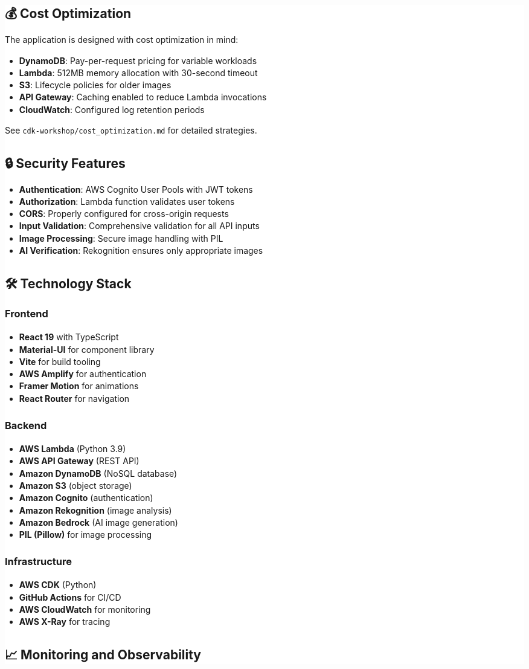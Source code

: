 ## 💰 Cost Optimization

The application is designed with cost optimization in mind:

- **DynamoDB**: Pay-per-request pricing for variable workloads
- **Lambda**: 512MB memory allocation with 30-second timeout
- **S3**: Lifecycle policies for older images
- **API Gateway**: Caching enabled to reduce Lambda invocations
- **CloudWatch**: Configured log retention periods

See `cdk-workshop/cost_optimization.md` for detailed strategies.

## 🔒 Security Features

- **Authentication**: AWS Cognito User Pools with JWT tokens
- **Authorization**: Lambda function validates user tokens
- **CORS**: Properly configured for cross-origin requests
- **Input Validation**: Comprehensive validation for all API inputs
- **Image Processing**: Secure image handling with PIL
- **AI Verification**: Rekognition ensures only appropriate images

## 🛠️ Technology Stack

### Frontend
- **React 19** with TypeScript
- **Material-UI** for component library
- **Vite** for build tooling
- **AWS Amplify** for authentication
- **Framer Motion** for animations
- **React Router** for navigation

### Backend
- **AWS Lambda** (Python 3.9)
- **AWS API Gateway** (REST API)
- **Amazon DynamoDB** (NoSQL database)
- **Amazon S3** (object storage)
- **Amazon Cognito** (authentication)
- **Amazon Rekognition** (image analysis)
- **Amazon Bedrock** (AI image generation)
- **PIL (Pillow)** for image processing

### Infrastructure
- **AWS CDK** (Python)
- **GitHub Actions** for CI/CD
- **AWS CloudWatch** for monitoring
- **AWS X-Ray** for tracing

## 📈 Monitoring and Observability
